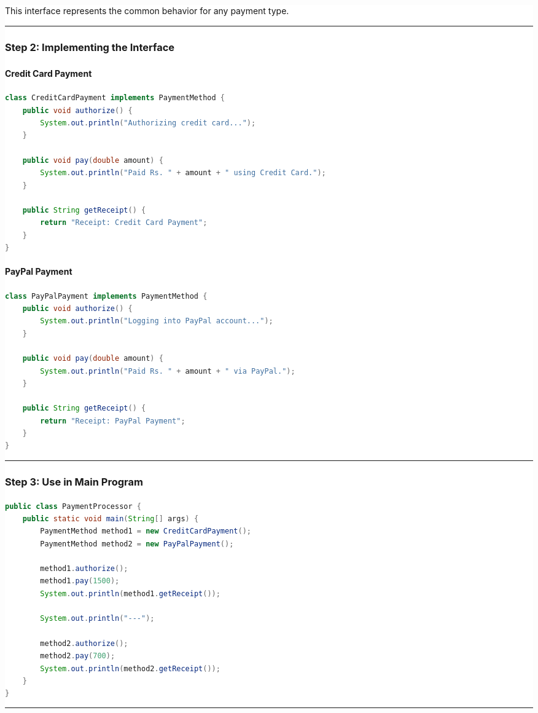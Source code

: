 This interface represents the common behavior for any payment type.

---
### Step 2: Implementing the Interface

#### Credit Card Payment

```java
class CreditCardPayment implements PaymentMethod {
    public void authorize() {
        System.out.println("Authorizing credit card...");
    }

    public void pay(double amount) {
        System.out.println("Paid Rs. " + amount + " using Credit Card.");
    }

    public String getReceipt() {
        return "Receipt: Credit Card Payment";
    }
}
```

#### PayPal Payment

```java
class PayPalPayment implements PaymentMethod {
    public void authorize() {
        System.out.println("Logging into PayPal account...");
    }

    public void pay(double amount) {
        System.out.println("Paid Rs. " + amount + " via PayPal.");
    }

    public String getReceipt() {
        return "Receipt: PayPal Payment";
    }
}
```

---
### Step 3: Use in Main Program

```java
public class PaymentProcessor {
    public static void main(String[] args) {
        PaymentMethod method1 = new CreditCardPayment();
        PaymentMethod method2 = new PayPalPayment();

        method1.authorize();
        method1.pay(1500);
        System.out.println(method1.getReceipt());

        System.out.println("---");

        method2.authorize();
        method2.pay(700);
        System.out.println(method2.getReceipt());
    }
}
```

---